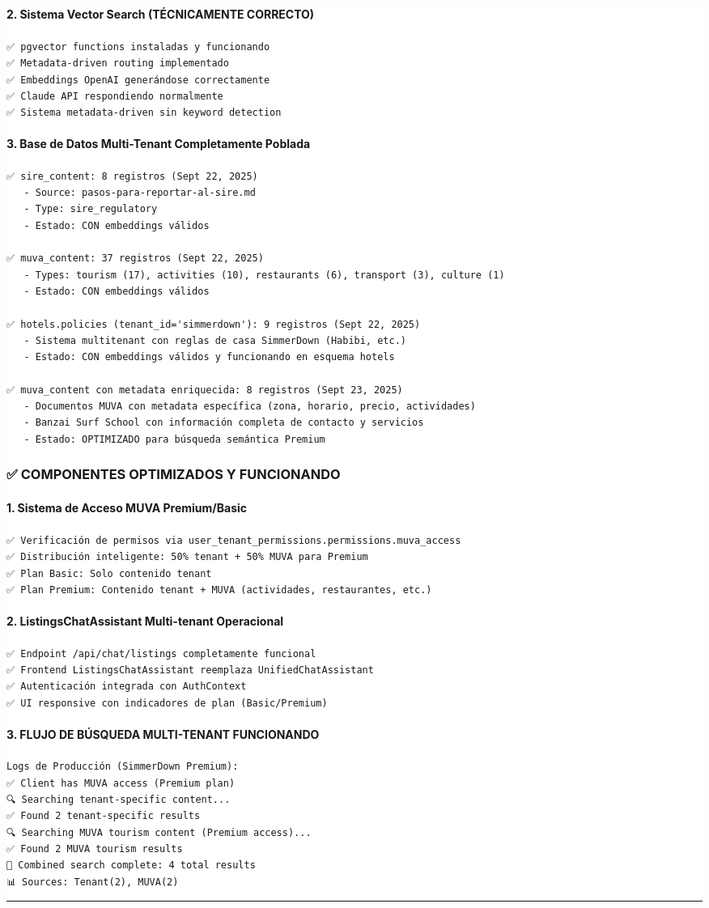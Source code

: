 #### **2. Sistema Vector Search (TÉCNICAMENTE CORRECTO)**
```
✅ pgvector functions instaladas y funcionando
✅ Metadata-driven routing implementado
✅ Embeddings OpenAI generándose correctamente
✅ Claude API respondiendo normalmente
✅ Sistema metadata-driven sin keyword detection
```

#### **3. Base de Datos Multi-Tenant Completamente Poblada**
```
✅ sire_content: 8 registros (Sept 22, 2025)
   - Source: pasos-para-reportar-al-sire.md
   - Type: sire_regulatory
   - Estado: CON embeddings válidos

✅ muva_content: 37 registros (Sept 22, 2025)
   - Types: tourism (17), activities (10), restaurants (6), transport (3), culture (1)
   - Estado: CON embeddings válidos

✅ hotels.policies (tenant_id='simmerdown'): 9 registros (Sept 22, 2025)
   - Sistema multitenant con reglas de casa SimmerDown (Habibi, etc.)
   - Estado: CON embeddings válidos y funcionando en esquema hotels

✅ muva_content con metadata enriquecida: 8 registros (Sept 23, 2025)
   - Documentos MUVA con metadata específica (zona, horario, precio, actividades)
   - Banzai Surf School con información completa de contacto y servicios
   - Estado: OPTIMIZADO para búsqueda semántica Premium
```

### **✅ COMPONENTES OPTIMIZADOS Y FUNCIONANDO**

#### **1. Sistema de Acceso MUVA Premium/Basic**
```
✅ Verificación de permisos via user_tenant_permissions.permissions.muva_access
✅ Distribución inteligente: 50% tenant + 50% MUVA para Premium
✅ Plan Basic: Solo contenido tenant
✅ Plan Premium: Contenido tenant + MUVA (actividades, restaurantes, etc.)
```

#### **2. ListingsChatAssistant Multi-tenant Operacional**
```
✅ Endpoint /api/chat/listings completamente funcional
✅ Frontend ListingsChatAssistant reemplaza UnifiedChatAssistant
✅ Autenticación integrada con AuthContext
✅ UI responsive con indicadores de plan (Basic/Premium)
```

#### **3. FLUJO DE BÚSQUEDA MULTI-TENANT FUNCIONANDO**
```
Logs de Producción (SimmerDown Premium):
✅ Client has MUVA access (Premium plan)
🔍 Searching tenant-specific content...
✅ Found 2 tenant-specific results
🔍 Searching MUVA tourism content (Premium access)...
✅ Found 2 MUVA tourism results
🎯 Combined search complete: 4 total results
📊 Sources: Tenant(2), MUVA(2)
```

---